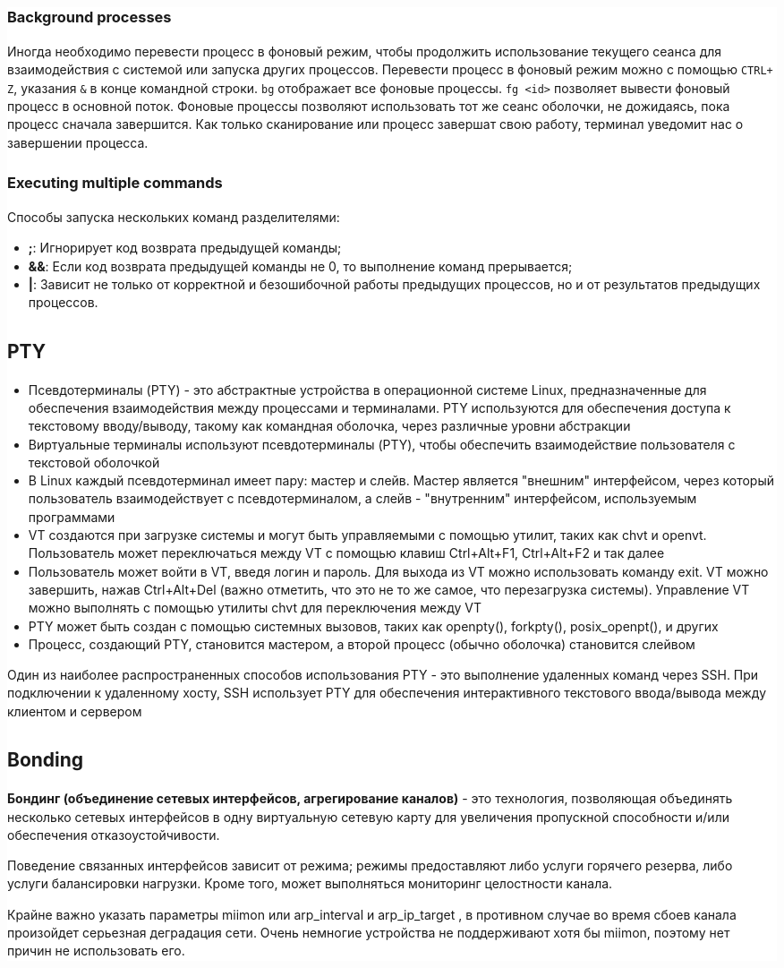 ### Background processes

Иногда необходимо перевести процесс в фоновый режим, чтобы продолжить использование текущего сеанса для взаимодействия с системой или запуска других процессов. Перевести процесс в фоновый режим можно с помощью `CTRL+Z`, указания `&` в конце командной строки. `bg` отображает все фоновые процессы. `fg <id>` позволяет вывести фоновый процесс в основной поток. Фоновые процессы позволяют использовать тот же сеанс оболочки, не дожидаясь, пока процесс сначала завершится. Как только сканирование или процесс завершат свою работу, терминал уведомит нас о завершении процесса.

### Executing multiple commands

Способы запуска нескольких команд разделителями:
- __;__: Игнорирует код возврата предыдущей команды;
- __&&__: Если код возврата предыдущей команды не 0, то выполнение команд прерывается;
- __|__: Зависит не только от корректной и безошибочной работы предыдущих процессов, но и от результатов предыдущих процессов.

## PTY

- Псевдотерминалы (PTY) - это абстрактные устройства в операционной системе Linux, предназначенные для обеспечения взаимодействия между процессами и терминалами. PTY используются для обеспечения доступа к текстовому вводу/выводу, такому как командная оболочка, через различные уровни абстракции
- Виртуальные терминалы используют псевдотерминалы (PTY), чтобы обеспечить взаимодействие пользователя с текстовой оболочкой
- В Linux каждый псевдотерминал имеет пару: мастер и слейв. Мастер является "внешним" интерфейсом, через который пользователь взаимодействует с псевдотерминалом, а слейв - "внутренним" интерфейсом, используемым программами
- VT создаются при загрузке системы и могут быть управляемыми с помощью утилит, таких как chvt и openvt. Пользователь может переключаться между VT с помощью клавиш Ctrl+Alt+F1, Ctrl+Alt+F2 и так далее
- Пользователь может войти в VT, введя логин и пароль. Для выхода из VT можно использовать команду exit. VT можно завершить, нажав Ctrl+Alt+Del (важно отметить, что это не то же самое, что перезагрузка системы). Управление VT можно выполнять с помощью утилиты chvt для переключения между VT
- PTY может быть создан с помощью системных вызовов, таких как openpty(), forkpty(), posix_openpt(), и других
- Процесс, создающий PTY, становится мастером, а второй процесс (обычно оболочка) становится слейвом

Один из наиболее распространенных способов использования PTY - это выполнение удаленных команд через SSH. При подключении к удаленному хосту, SSH использует PTY для обеспечения интерактивного текстового ввода/вывода между клиентом и сервером

## Bonding

**Бондинг (объединение сетевых интерфейсов, агрегирование каналов)** - это технология, позволяющая объединять несколько сетевых интерфейсов в одну виртуальную сетевую карту для увеличения пропускной способности и/или обеспечения отказоустойчивости.

Поведение связанных интерфейсов зависит от режима; режимы предоставляют либо услуги горячего резерва, либо услуги балансировки нагрузки. Кроме того, может выполняться мониторинг целостности канала.

Крайне важно указать параметры miimon или arp_interval и arp_ip_target , в противном случае во время сбоев канала произойдет серьезная деградация сети. Очень немногие устройства не поддерживают хотя бы miimon, поэтому нет причин не использовать его.
